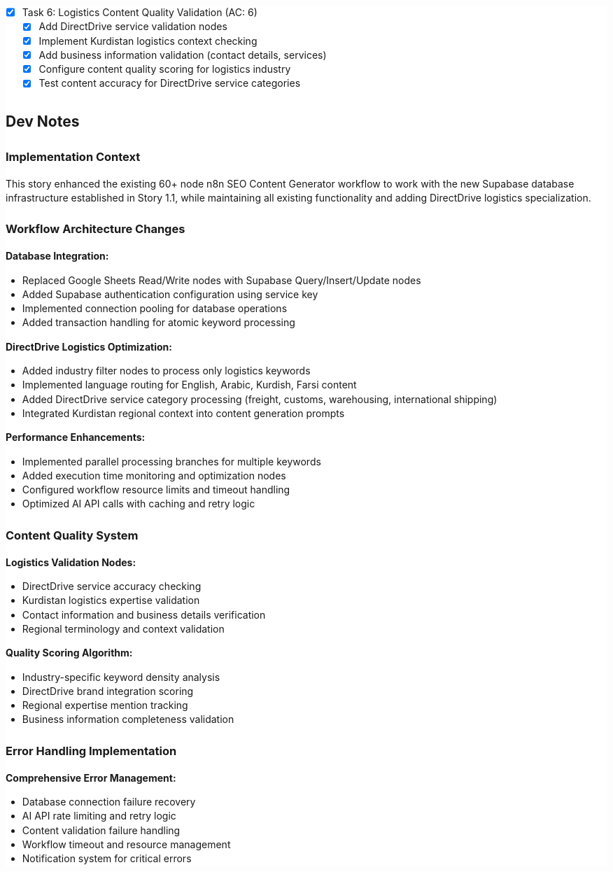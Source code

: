- [x] Task 6: Logistics Content Quality Validation (AC: 6)
  - [x] Add DirectDrive service validation nodes
  - [x] Implement Kurdistan logistics context checking
  - [x] Add business information validation (contact details, services)
  - [x] Configure content quality scoring for logistics industry
  - [x] Test content accuracy for DirectDrive service categories

## Dev Notes

### Implementation Context
This story enhanced the existing 60+ node n8n SEO Content Generator workflow to work with the new Supabase database infrastructure established in Story 1.1, while maintaining all existing functionality and adding DirectDrive logistics specialization.

### Workflow Architecture Changes
**Database Integration:**
- Replaced Google Sheets Read/Write nodes with Supabase Query/Insert/Update nodes
- Added Supabase authentication configuration using service key
- Implemented connection pooling for database operations
- Added transaction handling for atomic keyword processing

**DirectDrive Logistics Optimization:**
- Added industry filter nodes to process only logistics keywords
- Implemented language routing for English, Arabic, Kurdish, Farsi content
- Added DirectDrive service category processing (freight, customs, warehousing, international shipping)
- Integrated Kurdistan regional context into content generation prompts

**Performance Enhancements:**
- Implemented parallel processing branches for multiple keywords
- Added execution time monitoring and optimization nodes
- Configured workflow resource limits and timeout handling
- Optimized AI API calls with caching and retry logic

### Content Quality System
**Logistics Validation Nodes:**
- DirectDrive service accuracy checking
- Kurdistan logistics expertise validation
- Contact information and business details verification
- Regional terminology and context validation

**Quality Scoring Algorithm:**
- Industry-specific keyword density analysis
- DirectDrive brand integration scoring
- Regional expertise mention tracking
- Business information completeness validation

### Error Handling Implementation
**Comprehensive Error Management:**
- Database connection failure recovery
- AI API rate limiting and retry logic
- Content validation failure handling
- Workflow timeout and resource management
- Notification system for critical errors
